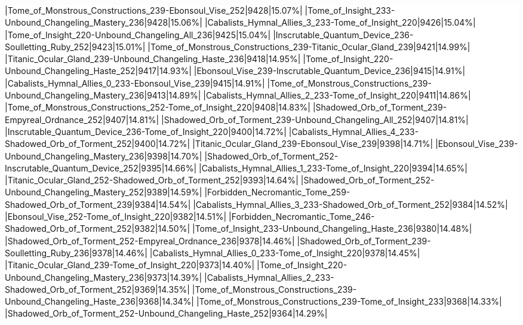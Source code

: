 |Tome_of_Monstrous_Constructions_239-Ebonsoul_Vise_252|9428|15.07%|
|Tome_of_Insight_233-Unbound_Changeling_Mastery_236|9428|15.06%|
|Cabalists_Hymnal_Allies_3_233-Tome_of_Insight_220|9426|15.04%|
|Tome_of_Insight_220-Unbound_Changeling_All_236|9425|15.04%|
|Inscrutable_Quantum_Device_236-Soulletting_Ruby_252|9423|15.01%|
|Tome_of_Monstrous_Constructions_239-Titanic_Ocular_Gland_239|9421|14.99%|
|Titanic_Ocular_Gland_239-Unbound_Changeling_Haste_236|9418|14.95%|
|Tome_of_Insight_220-Unbound_Changeling_Haste_252|9417|14.93%|
|Ebonsoul_Vise_239-Inscrutable_Quantum_Device_236|9415|14.91%|
|Cabalists_Hymnal_Allies_0_233-Ebonsoul_Vise_239|9415|14.91%|
|Tome_of_Monstrous_Constructions_239-Unbound_Changeling_Mastery_236|9413|14.89%|
|Cabalists_Hymnal_Allies_2_233-Tome_of_Insight_220|9411|14.86%|
|Tome_of_Monstrous_Constructions_252-Tome_of_Insight_220|9408|14.83%|
|Shadowed_Orb_of_Torment_239-Empyreal_Ordnance_252|9407|14.81%|
|Shadowed_Orb_of_Torment_239-Unbound_Changeling_All_252|9407|14.81%|
|Inscrutable_Quantum_Device_236-Tome_of_Insight_220|9400|14.72%|
|Cabalists_Hymnal_Allies_4_233-Shadowed_Orb_of_Torment_252|9400|14.72%|
|Titanic_Ocular_Gland_239-Ebonsoul_Vise_239|9398|14.71%|
|Ebonsoul_Vise_239-Unbound_Changeling_Mastery_236|9398|14.70%|
|Shadowed_Orb_of_Torment_252-Inscrutable_Quantum_Device_252|9395|14.66%|
|Cabalists_Hymnal_Allies_1_233-Tome_of_Insight_220|9394|14.65%|
|Titanic_Ocular_Gland_252-Shadowed_Orb_of_Torment_252|9393|14.64%|
|Shadowed_Orb_of_Torment_252-Unbound_Changeling_Mastery_252|9389|14.59%|
|Forbidden_Necromantic_Tome_259-Shadowed_Orb_of_Torment_239|9384|14.54%|
|Cabalists_Hymnal_Allies_3_233-Shadowed_Orb_of_Torment_252|9384|14.52%|
|Ebonsoul_Vise_252-Tome_of_Insight_220|9382|14.51%|
|Forbidden_Necromantic_Tome_246-Shadowed_Orb_of_Torment_252|9382|14.50%|
|Tome_of_Insight_233-Unbound_Changeling_Haste_236|9380|14.48%|
|Shadowed_Orb_of_Torment_252-Empyreal_Ordnance_236|9378|14.46%|
|Shadowed_Orb_of_Torment_239-Soulletting_Ruby_236|9378|14.46%|
|Cabalists_Hymnal_Allies_0_233-Tome_of_Insight_220|9378|14.45%|
|Titanic_Ocular_Gland_239-Tome_of_Insight_220|9373|14.40%|
|Tome_of_Insight_220-Unbound_Changeling_Mastery_236|9373|14.39%|
|Cabalists_Hymnal_Allies_2_233-Shadowed_Orb_of_Torment_252|9369|14.35%|
|Tome_of_Monstrous_Constructions_239-Unbound_Changeling_Haste_236|9368|14.34%|
|Tome_of_Monstrous_Constructions_239-Tome_of_Insight_233|9368|14.33%|
|Shadowed_Orb_of_Torment_252-Unbound_Changeling_Haste_252|9364|14.29%|